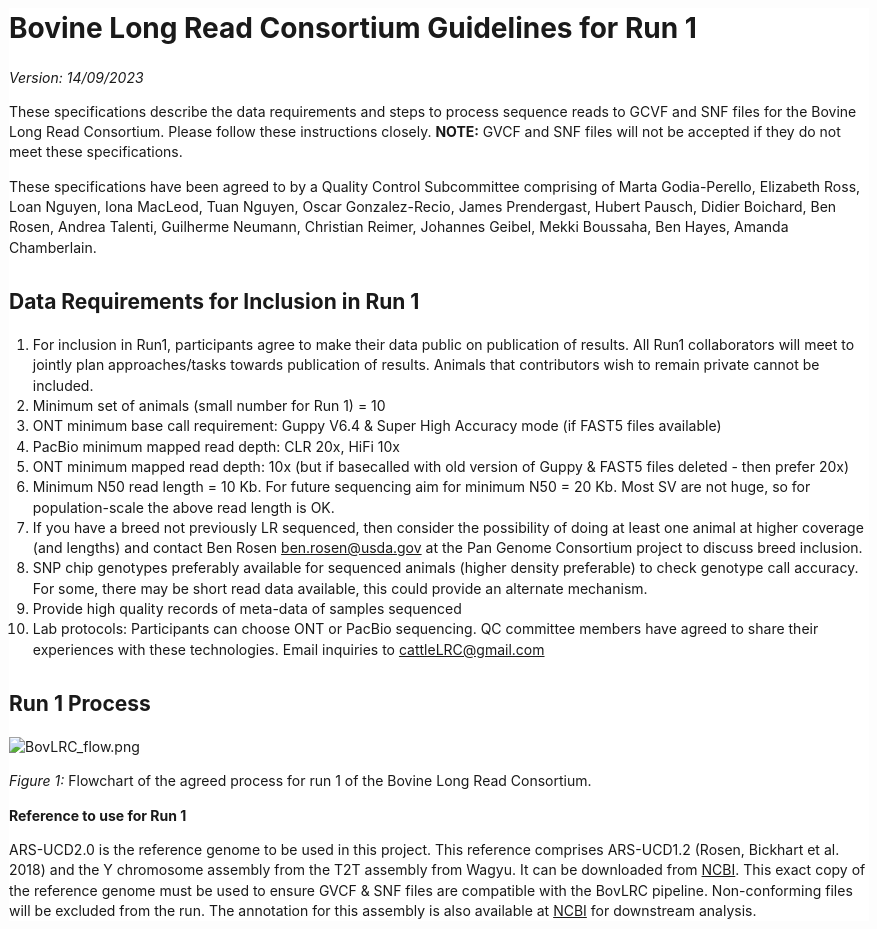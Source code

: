 # Bovine Long Read Consortium Guidelines for Run 1

*Version: 14/09/2023*

These specifications describe the data requirements and steps to process sequence reads to GCVF and SNF files for the Bovine Long Read Consortium. Please follow these instructions closely. **NOTE:** GVCF and SNF files will not be accepted if they do not meet these specifications.

These specifications have been agreed to by a Quality Control Subcommittee comprising of Marta Godia-Perello, Elizabeth Ross, Loan Nguyen, Iona MacLeod, Tuan Nguyen, Oscar Gonzalez-Recio, James Prendergast, Hubert Pausch, Didier Boichard, Ben Rosen, Andrea Talenti, Guilherme Neumann, Christian Reimer, Johannes Geibel, Mekki Boussaha, Ben Hayes, Amanda Chamberlain.

## Data Requirements for Inclusion in Run 1

1. For inclusion in Run1, participants agree to make their data public on publication of results. All Run1 collaborators will meet to jointly plan approaches/tasks towards publication of results. Animals that contributors wish to remain private cannot be included.
2. Minimum set of animals (small number for Run 1) = 10
3. ONT minimum base call requirement: Guppy V6.4 & Super High Accuracy mode (if FAST5 files available)
4. PacBio minimum mapped read depth: CLR 20x, HiFi 10x
5. ONT minimum mapped read depth: 10x (but if basecalled with old version of Guppy & FAST5 files deleted - then prefer 20x)
6. Minimum N50 read length = 10 Kb. For future sequencing aim for minimum N50 = 20 Kb. Most SV are not huge, so for population-scale the above read length is OK.
7. If you have a breed not previously LR sequenced, then consider the possibility of doing at least one animal at higher coverage (and lengths) and contact Ben Rosen [ben.rosen@usda.gov](mailto:ben.rosen@usda.gov) at the Pan Genome Consortium project to discuss breed inclusion.
8. SNP chip genotypes preferably available for sequenced animals (higher density preferable) to check genotype call accuracy. For some, there may be short read data available, this could provide an alternate mechanism.
9. Provide high quality records of meta-data of samples sequenced
10. Lab protocols: Participants can choose ONT or PacBio sequencing. QC committee members have agreed to share their experiences with these technologies. Email inquiries to cattleLRC@gmail.com

## Run 1 Process

![BovLRC_flow.png
](https://raw.githubusercontent.com/BovLRC/bovLRC-documentation/main/images/BovLRC_flow.png)

*Figure 1:* Flowchart of the agreed process for run 1 of the Bovine Long Read Consortium.

**Reference to use for Run 1**

ARS-UCD2.0 is the reference genome to be used in this project. This reference comprises ARS-UCD1.2 (Rosen, Bickhart et al. 2018) and the Y chromosome assembly from the T2T assembly from Wagyu. It can be downloaded from [NCBI](https://www.ncbi.nlm.nih.gov/assembly/GCF_002263795.3). This exact copy of the reference genome must be used to ensure GVCF & SNF files are compatible with the BovLRC pipeline. Non-conforming files will be excluded from the run. The annotation for this assembly is also available at [NCBI](https://ftp.ncbi.nlm.nih.gov/genomes/all/GCF/002/263/795/GCF_002263795.3_ARS-UCD2.0/) for downstream analysis.
